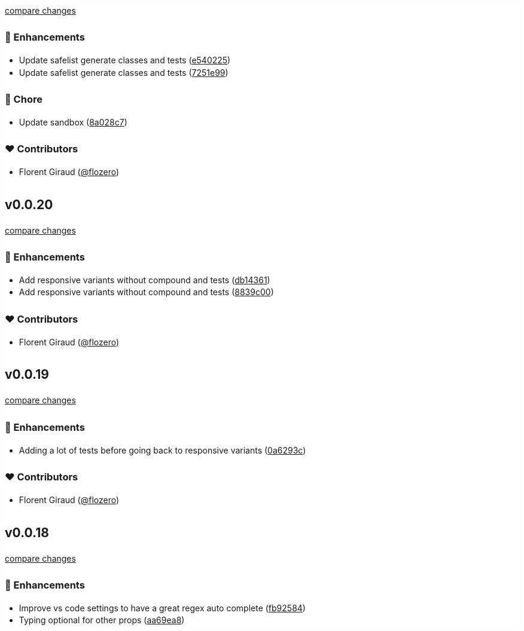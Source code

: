 [compare changes](https://github.com/flozero/tailwind-classes-authorithy/compare/v0.0.20...v0.0.21)

### 🚀 Enhancements

- Update safelist generate classes and tests ([e540225](https://github.com/flozero/tailwind-classes-authorithy/commit/e540225))
- Update safelist generate classes and tests ([7251e99](https://github.com/flozero/tailwind-classes-authorithy/commit/7251e99))

### 🏡 Chore

- Update sandbox ([8a028c7](https://github.com/flozero/tailwind-classes-authorithy/commit/8a028c7))

### ❤️ Contributors

- Florent Giraud ([@flozero](http://github.com/flozero))

## v0.0.20

[compare changes](https://github.com/flozero/tailwind-classes-authorithy/compare/v0.0.19...v0.0.20)

### 🚀 Enhancements

- Add responsive variants without compound and tests ([db14361](https://github.com/flozero/tailwind-classes-authorithy/commit/db14361))
- Add responsive variants without compound and tests ([8839c00](https://github.com/flozero/tailwind-classes-authorithy/commit/8839c00))

### ❤️ Contributors

- Florent Giraud ([@flozero](http://github.com/flozero))

## v0.0.19

[compare changes](https://github.com/flozero/tailwind-classes-authorithy/compare/v0.0.18...v0.0.19)

### 🚀 Enhancements

- Adding a lot of tests before going back to responsive variants ([0a6293c](https://github.com/flozero/tailwind-classes-authorithy/commit/0a6293c))

### ❤️ Contributors

- Florent Giraud ([@flozero](http://github.com/flozero))

## v0.0.18

[compare changes](https://github.com/flozero/tailwind-classes-authorithy/compare/v0.0.17...v0.0.18)

### 🚀 Enhancements

- Improve vs code settings to have a great regex auto complete ([fb92584](https://github.com/flozero/tailwind-classes-authorithy/commit/fb92584))
- Typing optional for other props ([aa69ea8](https://github.com/flozero/tailwind-classes-authorithy/commit/aa69ea8))
